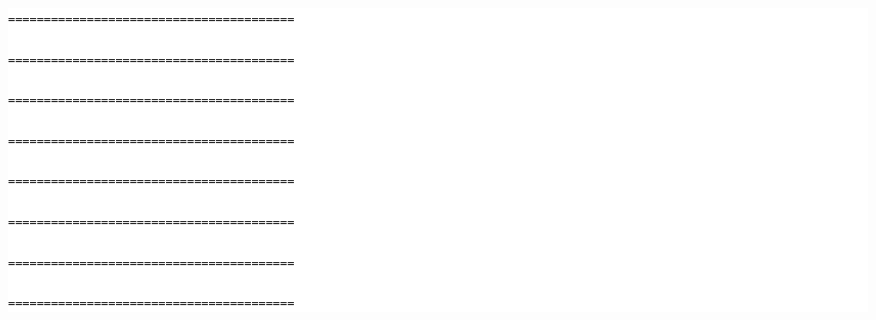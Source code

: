     ======================================== 
    
    ======================================== 
    
    ======================================== 
    
    ======================================== 
    
    ======================================== 
    
    ======================================== 
    
    ======================================== 
    
    ======================================== 
    
    


```python

```


```python

```
